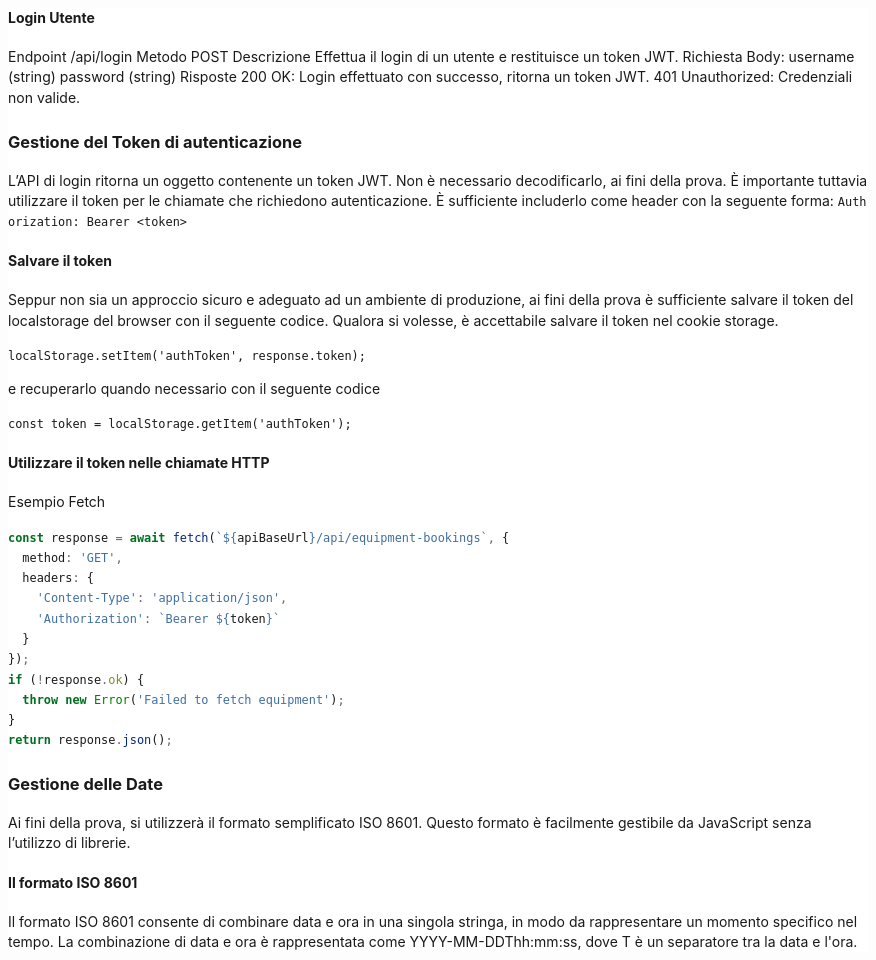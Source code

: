 #### Login Utente
Endpoint    /api/login
Metodo      POST
Descrizione Effettua il login di un utente e restituisce un token JWT.
Richiesta   Body:
            username (string)
            password (string)
Risposte    200 OK: Login effettuato con successo, ritorna un token JWT.
            401 Unauthorized: Credenziali non valide.

### Gestione del Token di autenticazione
L’API di login ritorna un oggetto contenente un token JWT. Non è necessario decodificarlo, ai fini della prova.
È importante tuttavia utilizzare il token per le chiamate che richiedono autenticazione. È sufficiente includerlo come header con la seguente forma:
`Authorization: Bearer <token>`

#### Salvare il token
Seppur non sia un approccio sicuro e adeguato ad un ambiente di produzione, ai fini della prova è sufficiente salvare il token del localstorage del browser con il seguente codice. Qualora si volesse, è accettabile salvare il token nel cookie storage.

`localStorage.setItem('authToken', response.token);`

e recuperarlo quando necessario con il seguente codice

`const token = localStorage.getItem('authToken');`

#### Utilizzare il token nelle chiamate HTTP
Esempio Fetch
```typescript
const response = await fetch(`${apiBaseUrl}/api/equipment-bookings`, {
  method: 'GET',
  headers: {
    'Content-Type': 'application/json',
    'Authorization': `Bearer ${token}`
  }
});
if (!response.ok) {
  throw new Error('Failed to fetch equipment');
}
return response.json();
```

### Gestione delle Date
Ai fini della prova, si utilizzerà il formato semplificato ISO 8601. Questo formato è facilmente gestibile da JavaScript senza l’utilizzo di librerie.

#### Il formato ISO 8601
Il formato ISO 8601 consente di combinare data e ora in una singola stringa, in modo da rappresentare un momento specifico nel tempo. La combinazione di data e ora è rappresentata come YYYY-MM-DDThh:mm:ss, dove T è un separatore tra la data e l'ora.
